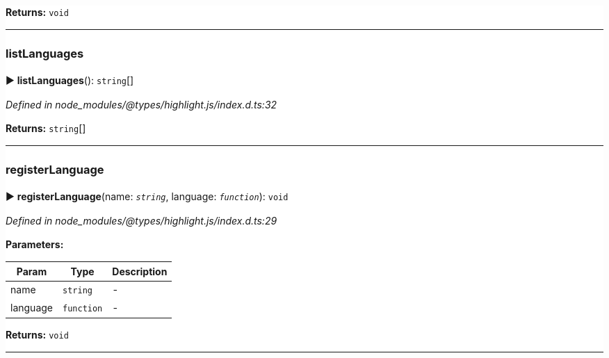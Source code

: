 

**Returns:** `void`





___

<a id="listlanguages"></a>

###  listLanguages

► **listLanguages**(): `string`[]



*Defined in node_modules/@types/highlight.js/index.d.ts:32*





**Returns:** `string`[]





___

<a id="registerlanguage"></a>

###  registerLanguage

► **registerLanguage**(name: *`string`*, language: *`function`*): `void`



*Defined in node_modules/@types/highlight.js/index.d.ts:29*



**Parameters:**

| Param | Type | Description |
| ------ | ------ | ------ |
| name | `string`   |  - |
| language | `function`   |  - |





**Returns:** `void`





___


